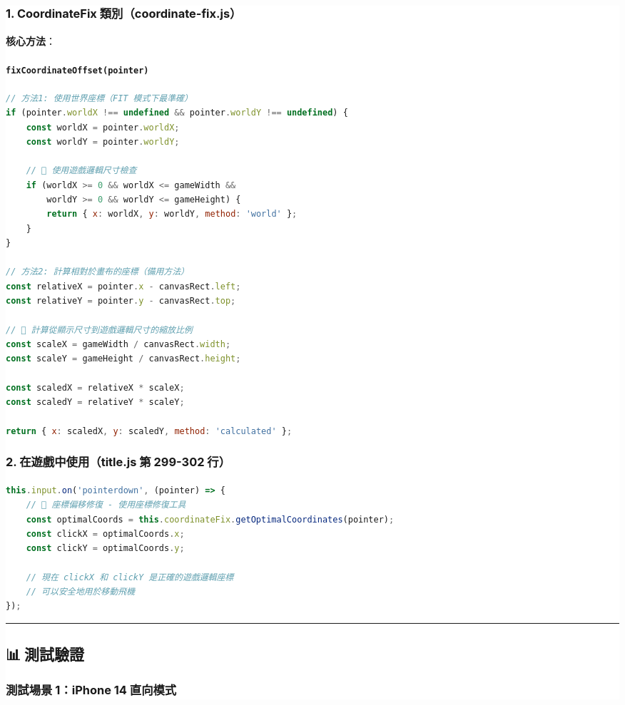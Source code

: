 ### 1. CoordinateFix 類別（coordinate-fix.js）

**核心方法**：

#### `fixCoordinateOffset(pointer)`
```javascript
// 方法1: 使用世界座標（FIT 模式下最準確）
if (pointer.worldX !== undefined && pointer.worldY !== undefined) {
    const worldX = pointer.worldX;
    const worldY = pointer.worldY;

    // 🎯 使用遊戲邏輯尺寸檢查
    if (worldX >= 0 && worldX <= gameWidth && 
        worldY >= 0 && worldY <= gameHeight) {
        return { x: worldX, y: worldY, method: 'world' };
    }
}

// 方法2: 計算相對於畫布的座標（備用方法）
const relativeX = pointer.x - canvasRect.left;
const relativeY = pointer.y - canvasRect.top;

// 🎯 計算從顯示尺寸到遊戲邏輯尺寸的縮放比例
const scaleX = gameWidth / canvasRect.width;
const scaleY = gameHeight / canvasRect.height;

const scaledX = relativeX * scaleX;
const scaledY = relativeY * scaleY;

return { x: scaledX, y: scaledY, method: 'calculated' };
```

### 2. 在遊戲中使用（title.js 第 299-302 行）

```javascript
this.input.on('pointerdown', (pointer) => {
    // 🔧 座標偏移修復 - 使用座標修復工具
    const optimalCoords = this.coordinateFix.getOptimalCoordinates(pointer);
    const clickX = optimalCoords.x;
    const clickY = optimalCoords.y;
    
    // 現在 clickX 和 clickY 是正確的遊戲邏輯座標
    // 可以安全地用於移動飛機
});
```

---

## 📊 測試驗證

### 測試場景 1：iPhone 14 直向模式

